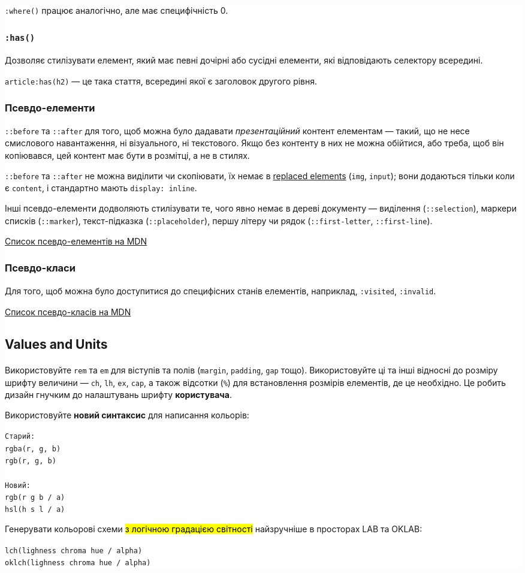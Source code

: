 `:where()` працює аналогічно, але має специфічність 0.


### `:has()`

Дозволяє стилізувати елемент, який має певні дочірні або сусідні елементи, які відповідають селектору всередині.

`article:has(h2)` — це така стаття, всередині якої є заголовок другого рівня.


### Псевдо-елементи

`::before` та `::after` для того, щоб можна було дадавати _презентаційний_ контент елементам —
такий, що не несе смислового навантаження, ні візуального, ні текстового.
Якщо без контенту в них не можна обійтися, або треба, щоб він копіювався,
цей контент має бути в розмітці, а не в стилях.

`::before` та `::after` не можна виділити чи скопіювати, їх немає в [replaced elements](https://developer.mozilla.org/docs/Web/CSS/Replaced_element) (`img`, `input`); вони додаються тільки коли є `content`, і стандартно мають `display: inline`.

Інші псевдо-елементи додволяють стилізувати те, чого явно немає в дереві документу —
виділення (`::selection`),
маркери списків (`::marker`),
текст-підказка (`::placeholder`),
першу літеру чи рядок (`::first-letter`, `::first-line`).

[Список псевдо-елементів на MDN](https://developer.mozilla.org/docs/Web/CSS/Pseudo-elements)

### Псевдо-класи

Для того, щоб можна було доступитися до специфісних станів елементів, наприклад, `:visited`, `:invalid`.

[Список псевдо-класів на MDN](https://developer.mozilla.org/docs/Web/CSS/Pseudo-classes)


Values and Units
-
Використовуйте `rem` та `em` для віступів та полів (`margin`, `padding`, `gap` тощо).
Використовуйте ці та інші відносні до розміру шрифту величини — `ch`, `lh`, `ex`, `cap`, а також відсотки (`%`) для встановлення розмірів елементів, де це необхідно.
Це робить дизайн гнучким до налаштувань шрифту **користувача**.

Використовуйте <b>новий синтаксис</b> для написання кольорів:
```
Старий:
rgba(r, g, b)
rgb(r, g, b)

Новий:
rgb(r g b / a)
hsl(h s l / a)
```

Генерувати кольорові схеми <mark>з логічною градацією світності</mark> найзручніше в просторах LAB та OKLAB:
```
lch(lighness chroma hue / alpha)
oklch(lighness chroma hue / alpha)
```
